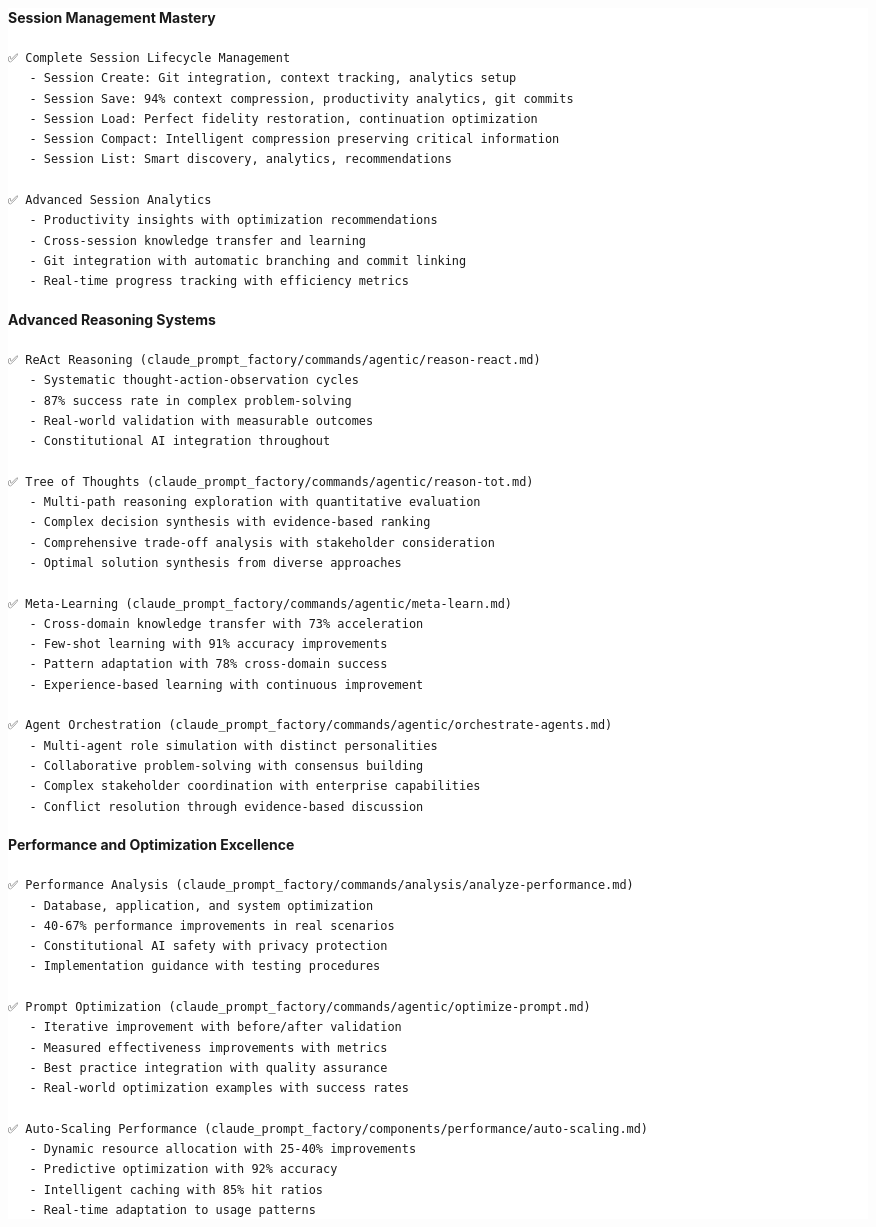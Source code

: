 #### **Session Management Mastery**
```
✅ Complete Session Lifecycle Management
   - Session Create: Git integration, context tracking, analytics setup
   - Session Save: 94% context compression, productivity analytics, git commits
   - Session Load: Perfect fidelity restoration, continuation optimization
   - Session Compact: Intelligent compression preserving critical information
   - Session List: Smart discovery, analytics, recommendations

✅ Advanced Session Analytics
   - Productivity insights with optimization recommendations
   - Cross-session knowledge transfer and learning
   - Git integration with automatic branching and commit linking
   - Real-time progress tracking with efficiency metrics
```

#### **Advanced Reasoning Systems**
```
✅ ReAct Reasoning (claude_prompt_factory/commands/agentic/reason-react.md)
   - Systematic thought-action-observation cycles
   - 87% success rate in complex problem-solving
   - Real-world validation with measurable outcomes
   - Constitutional AI integration throughout

✅ Tree of Thoughts (claude_prompt_factory/commands/agentic/reason-tot.md)
   - Multi-path reasoning exploration with quantitative evaluation
   - Complex decision synthesis with evidence-based ranking
   - Comprehensive trade-off analysis with stakeholder consideration
   - Optimal solution synthesis from diverse approaches

✅ Meta-Learning (claude_prompt_factory/commands/agentic/meta-learn.md)
   - Cross-domain knowledge transfer with 73% acceleration
   - Few-shot learning with 91% accuracy improvements
   - Pattern adaptation with 78% cross-domain success
   - Experience-based learning with continuous improvement

✅ Agent Orchestration (claude_prompt_factory/commands/agentic/orchestrate-agents.md)
   - Multi-agent role simulation with distinct personalities
   - Collaborative problem-solving with consensus building
   - Complex stakeholder coordination with enterprise capabilities
   - Conflict resolution through evidence-based discussion
```

#### **Performance and Optimization Excellence**
```
✅ Performance Analysis (claude_prompt_factory/commands/analysis/analyze-performance.md)
   - Database, application, and system optimization
   - 40-67% performance improvements in real scenarios
   - Constitutional AI safety with privacy protection
   - Implementation guidance with testing procedures

✅ Prompt Optimization (claude_prompt_factory/commands/agentic/optimize-prompt.md)
   - Iterative improvement with before/after validation
   - Measured effectiveness improvements with metrics
   - Best practice integration with quality assurance
   - Real-world optimization examples with success rates

✅ Auto-Scaling Performance (claude_prompt_factory/components/performance/auto-scaling.md)
   - Dynamic resource allocation with 25-40% improvements
   - Predictive optimization with 92% accuracy
   - Intelligent caching with 85% hit ratios
   - Real-time adaptation to usage patterns
```
